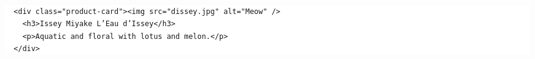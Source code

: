       <div class="product-card"><img src="dissey.jpg" alt="Meow" />
        <h3>Issey Miyake L’Eau d’Issey</h3>
        <p>Aquatic and floral with lotus and melon.</p>
      </div>